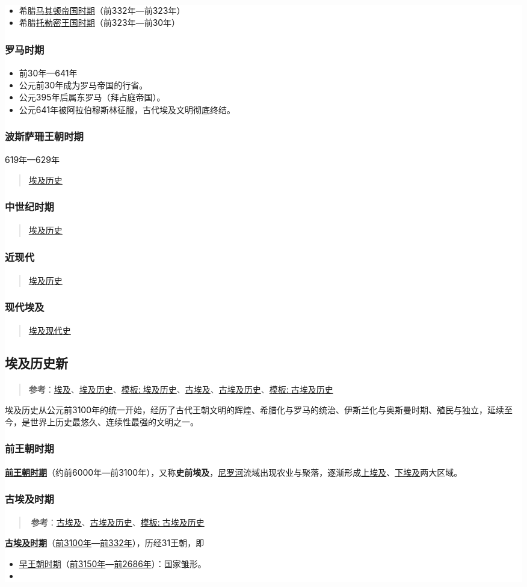 - 希腊[马其顿帝国时期](https://zh.wikipedia.org/wiki/马其顿帝国)（前332年—前323年）
- 希腊[托勒密王国时期](https://zh.wikipedia.org/wiki/托勒密王國)（前323年—前30年）

### 罗马时期

- 前30年—641年
- 公元前30年成为罗马帝国的行省。
- 公元395年后属东罗马（拜占庭帝国）。
- 公元641年被阿拉伯穆斯林征服，古代埃及文明彻底终结。

### 波斯萨珊王朝时期

619年—629年

> [埃及历史](https://zh.wikipedia.org/wiki/埃及历史)

### 中世纪时期

> [埃及历史](https://zh.wikipedia.org/wiki/埃及历史)

### 近现代

> [埃及历史](https://zh.wikipedia.org/wiki/埃及历史)

### 现代埃及

> [埃及现代史](https://zh.wikipedia.org/wiki/埃及现代史)

## 埃及历史新

> **参考**：[埃及](https://zh.wikipedia.org/wiki/埃及)、[埃及历史](https://zh.wikipedia.org/wiki/埃及历史)、[模板: 埃及历史](https://zh.wikipedia.org/wiki/Template:埃及历史)、[古埃及](https://zh.wikipedia.org/wiki/古埃及)、[古埃及历史](https://zh.wikipedia.org/wiki/古埃及历史)、[模板: 古埃及历史](https://zh.wikipedia.org/wiki/Template:古埃及历史)

埃及历史从公元前3100年的统一开始，经历了古代王朝文明的辉煌、希腊化与罗马的统治、伊斯兰化与奥斯曼时期、殖民与独立，延续至今，是世界上历史最悠久、连续性最强的文明之一。

### 前王朝时期

**[前王朝时期](https://zh.wikipedia.org/wiki/前王朝時期)**（约前6000年—前3100年），又称**史前埃及**，[尼罗河](https://zh.wikipedia.org/wiki/尼罗河)流域出现农业与聚落，逐渐形成[上埃及](https://zh.wikipedia.org/wiki/上埃及)、[下埃及](https://zh.wikipedia.org/wiki/下埃及)两大区域。

### 古埃及时期

>  **参考**：[古埃及](https://zh.wikipedia.org/wiki/古埃及)、[古埃及历史](https://zh.wikipedia.org/wiki/古埃及历史)、[模板: 古埃及历史](https://zh.wikipedia.org/wiki/Template:古埃及历史)

**[古埃及时期](https://zh.wikipedia.org/wiki/古埃及)**（[前3100年](https://zh.wikipedia.org/wiki/埃及第一王朝 "美尼斯建立埃及第一王朝")—[前332年](https://zh.wikipedia.org/wiki/埃及第三十一王朝 "埃及总督马查西斯将埃及让出给了马其顿国王亚历山大大帝，第三十一朝结束。")），历经31王朝，即

- [早王朝时期](https://zh.wikipedia.org/wiki/早王朝時期_(埃及))（[前3150年](https://zh.wikipedia.org/wiki/埃及第一王朝 "美尼斯统一上下埃及建立埃及第一王朝")—[前2686年](https://zh.wikipedia.org/wiki/埃及第三王朝 "左塞建立埃及第三王朝")）：国家雏形。
- 

